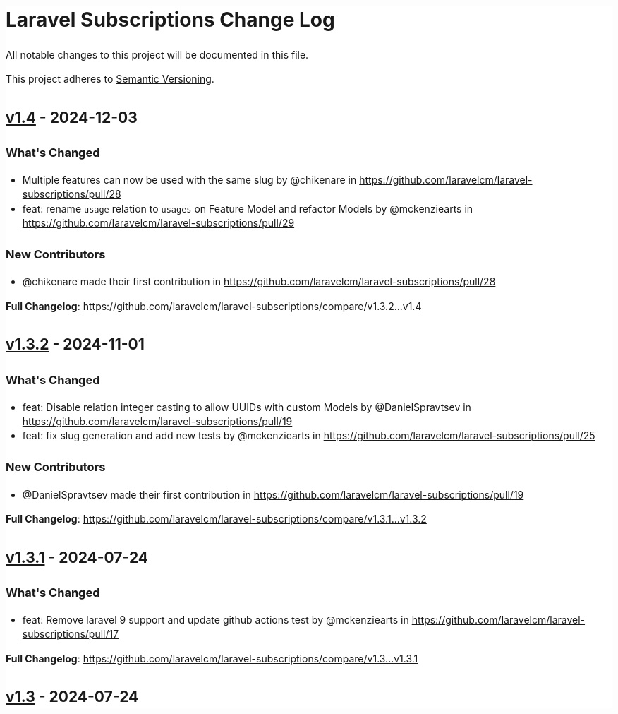 # Laravel Subscriptions Change Log

All notable changes to this project will be documented in this file.

This project adheres to [Semantic Versioning](CONTRIBUTING.md).

## [v1.4](https://github.com/rinvex/laravel-subscriptions/compare/v1.3.2...v1.4) - 2024-12-03

### What's Changed

* Multiple features can now be used with the same slug by @chikenare in https://github.com/laravelcm/laravel-subscriptions/pull/28
* feat: rename `usage`  relation to `usages`  on Feature Model and  refactor Models by @mckenziearts in https://github.com/laravelcm/laravel-subscriptions/pull/29

### New Contributors

* @chikenare made their first contribution in https://github.com/laravelcm/laravel-subscriptions/pull/28

**Full Changelog**: https://github.com/laravelcm/laravel-subscriptions/compare/v1.3.2...v1.4

## [v1.3.2](https://github.com/rinvex/laravel-subscriptions/compare/v1.3.1...v1.3.2) - 2024-11-01

### What's Changed

* feat: Disable relation integer casting to allow UUIDs with custom Models by @DanielSpravtsev in https://github.com/laravelcm/laravel-subscriptions/pull/19
* feat: fix slug generation and add new tests by @mckenziearts in https://github.com/laravelcm/laravel-subscriptions/pull/25

### New Contributors

* @DanielSpravtsev made their first contribution in https://github.com/laravelcm/laravel-subscriptions/pull/19

**Full Changelog**: https://github.com/laravelcm/laravel-subscriptions/compare/v1.3.1...v1.3.2

## [v1.3.1](https://github.com/rinvex/laravel-subscriptions/compare/v1.3...v1.3.1) - 2024-07-24

### What's Changed

* feat: Remove laravel 9 support and update github actions test by @mckenziearts in https://github.com/laravelcm/laravel-subscriptions/pull/17

**Full Changelog**: https://github.com/laravelcm/laravel-subscriptions/compare/v1.3...v1.3.1

## [v1.3](https://github.com/rinvex/laravel-subscriptions/compare/v6.1.0...v1.3) - 2024-07-24
